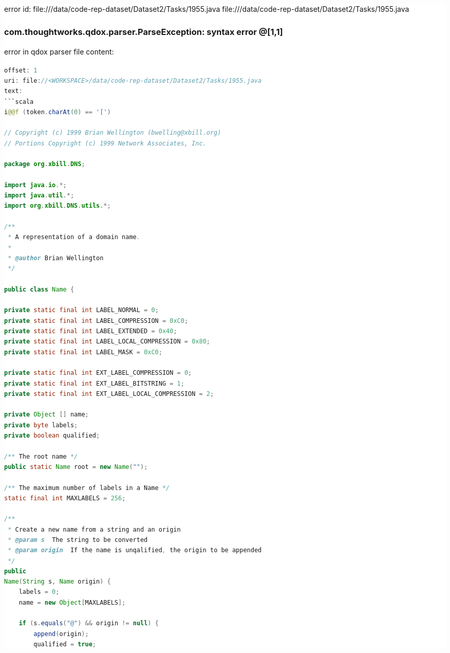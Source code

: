 error id: file://<WORKSPACE>/data/code-rep-dataset/Dataset2/Tasks/1955.java
file://<WORKSPACE>/data/code-rep-dataset/Dataset2/Tasks/1955.java
### com.thoughtworks.qdox.parser.ParseException: syntax error @[1,1]

error in qdox parser
file content:
```java
offset: 1
uri: file://<WORKSPACE>/data/code-rep-dataset/Dataset2/Tasks/1955.java
text:
```scala
i@@f (token.charAt(0) == '[')

// Copyright (c) 1999 Brian Wellington (bwelling@xbill.org)
// Portions Copyright (c) 1999 Network Associates, Inc.

package org.xbill.DNS;

import java.io.*;
import java.util.*;
import org.xbill.DNS.utils.*;

/**
 * A representation of a domain name. 
 *
 * @author Brian Wellington
 */

public class Name {

private static final int LABEL_NORMAL = 0;
private static final int LABEL_COMPRESSION = 0xC0;
private static final int LABEL_EXTENDED = 0x40;
private static final int LABEL_LOCAL_COMPRESSION = 0x80;
private static final int LABEL_MASK = 0xC0;

private static final int EXT_LABEL_COMPRESSION = 0;
private static final int EXT_LABEL_BITSTRING = 1;
private static final int EXT_LABEL_LOCAL_COMPRESSION = 2;

private Object [] name;
private byte labels;
private boolean qualified;

/** The root name */
public static Name root = new Name("");

/** The maximum number of labels in a Name */
static final int MAXLABELS = 256;

/**
 * Create a new name from a string and an origin
 * @param s  The string to be converted
 * @param origin  If the name is unqalified, the origin to be appended
 */
public
Name(String s, Name origin) {
	labels = 0;
	name = new Object[MAXLABELS];

	if (s.equals("@") && origin != null) {
		append(origin);
		qualified = true;
```